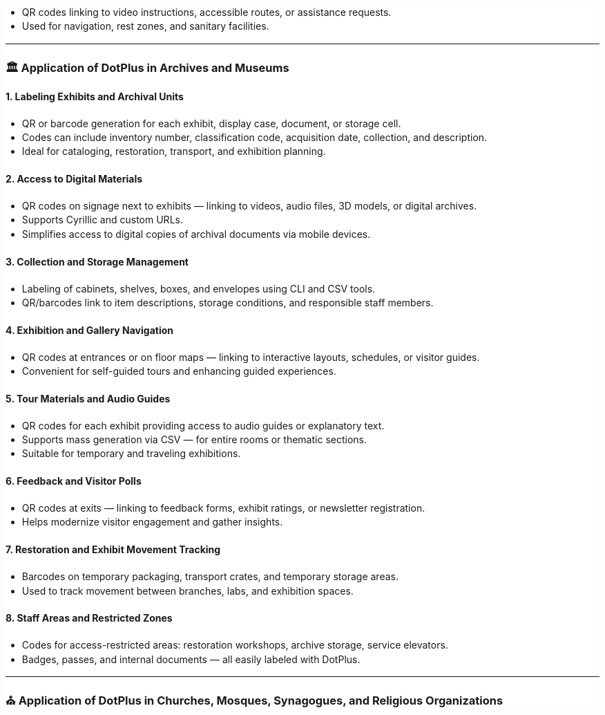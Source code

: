 * QR codes linking to video instructions, accessible routes, or assistance requests.
* Used for navigation, rest zones, and sanitary facilities.

---

### 🏛️ Application of DotPlus in Archives and Museums

#### 1. Labeling Exhibits and Archival Units

* QR or barcode generation for each exhibit, display case, document, or storage cell.
* Codes can include inventory number, classification code, acquisition date, collection, and description.
* Ideal for cataloging, restoration, transport, and exhibition planning.

#### 2. Access to Digital Materials

* QR codes on signage next to exhibits — linking to videos, audio files, 3D models, or digital archives.
* Supports Cyrillic and custom URLs.
* Simplifies access to digital copies of archival documents via mobile devices.

#### 3. Collection and Storage Management

* Labeling of cabinets, shelves, boxes, and envelopes using CLI and CSV tools.
* QR/barcodes link to item descriptions, storage conditions, and responsible staff members.

#### 4. Exhibition and Gallery Navigation

* QR codes at entrances or on floor maps — linking to interactive layouts, schedules, or visitor guides.
* Convenient for self-guided tours and enhancing guided experiences.

#### 5. Tour Materials and Audio Guides

* QR codes for each exhibit providing access to audio guides or explanatory text.
* Supports mass generation via CSV — for entire rooms or thematic sections.
* Suitable for temporary and traveling exhibitions.

#### 6. Feedback and Visitor Polls

* QR codes at exits — linking to feedback forms, exhibit ratings, or newsletter registration.
* Helps modernize visitor engagement and gather insights.

#### 7. Restoration and Exhibit Movement Tracking

* Barcodes on temporary packaging, transport crates, and temporary storage areas.
* Used to track movement between branches, labs, and exhibition spaces.

#### 8. Staff Areas and Restricted Zones

* Codes for access-restricted areas: restoration workshops, archive storage, service elevators.
* Badges, passes, and internal documents — all easily labeled with DotPlus.

---

### ⛪ Application of DotPlus in Churches, Mosques, Synagogues, and Religious Organizations
